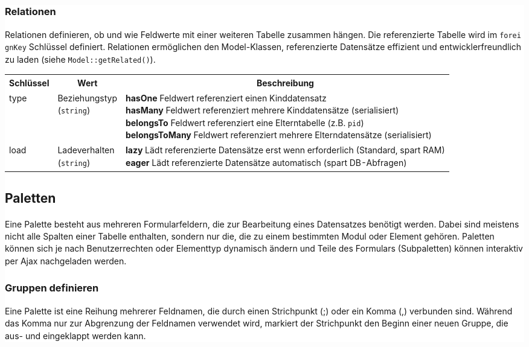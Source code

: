 
### Relationen

Relationen definieren, ob und wie Feldwerte mit einer weiteren
Tabelle zusammen hängen. Die referenzierte Tabelle wird im `foreignKey`
Schlüssel definiert. Relationen ermöglichen den Model-Klassen,
referenzierte Datensätze effizient und entwicklerfreundlich
zu laden (siehe `Model::getRelated()`).

<table>
<tr>
  <th>Schlüssel</th>
  <th>Wert</th>
  <th>Beschreibung</th>
</tr>
<tr>
  <td>type</td>
  <td>Beziehungstyp<br> (<code>string</code>)
  <td>
    <b>hasOne</b> Feldwert referenziert einen Kinddatensatz<br>
    <b>hasMany</b> Feldwert referenziert mehrere Kinddatensätze
       (serialisiert)<br>
    <b>belongsTo</b> Feldwert referenziert eine Elterntabelle
       (z.B. <code>pid</code>)<br>
    <b>belongsToMany</b> Feldwert referenziert mehrere
    Elterndatensätze (serialisiert)
  </td>
</tr>
<tr>
  <td>load</td>
  <td>Ladeverhalten<br> (<code>string</code>)</td>
  <td>
      <b>lazy</b> Lädt referenzierte Datensätze erst wenn erforderlich
         (Standard, spart RAM)<br>
      <b>eager</b> Lädt referenzierte Datensätze automatisch (spart DB-Abfragen)
  </td>
</tr>
</table>


## Paletten

Eine Palette besteht aus mehreren Formularfeldern, die zur Bearbeitung eines
Datensatzes benötigt werden. Dabei sind meistens nicht alle Spalten einer
Tabelle enthalten, sondern nur die, die zu einem bestimmten Modul oder Element
gehören. Paletten können sich je nach Benutzerrechten oder Elementtyp
dynamisch ändern und Teile des Formulars (Subpaletten) können interaktiv per
Ajax nachgeladen werden.


### Gruppen definieren

Eine Palette ist eine Reihung mehrerer Feldnamen, die durch einen Strichpunkt
(;) oder ein Komma (,) verbunden sind. Während das Komma nur zur Abgrenzung der
Feldnamen verwendet wird, markiert der Strichpunkt den Beginn einer neuen
Gruppe, die aus- und eingeklappt werden kann.
